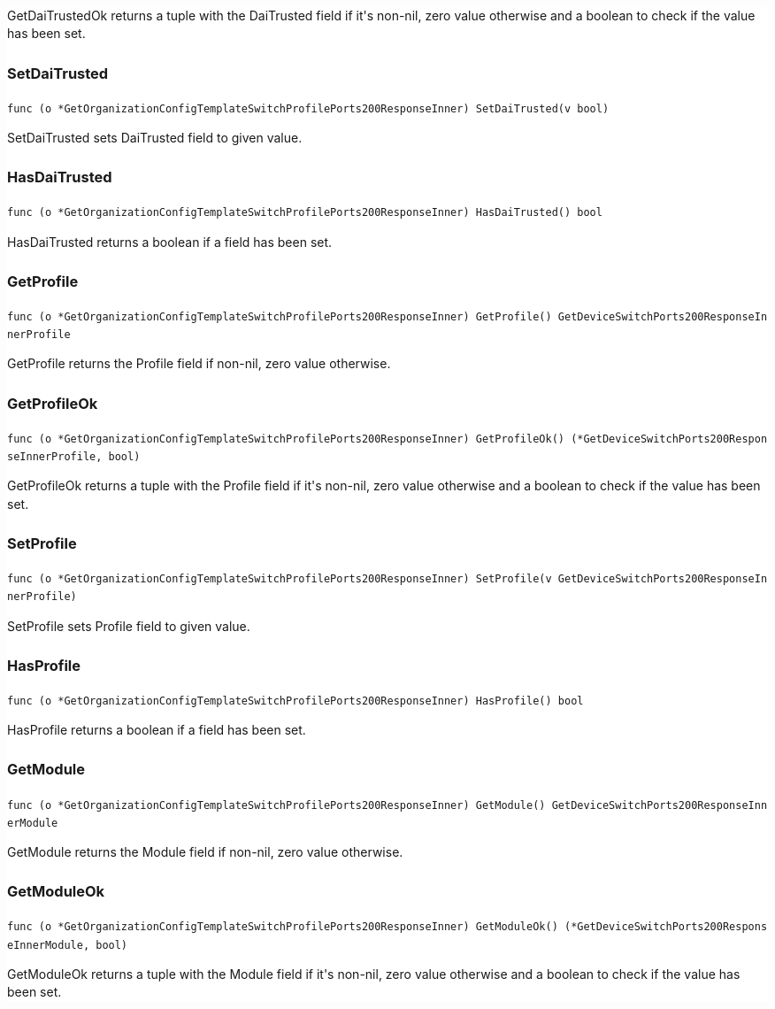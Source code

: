 GetDaiTrustedOk returns a tuple with the DaiTrusted field if it's non-nil, zero value otherwise
and a boolean to check if the value has been set.

### SetDaiTrusted

`func (o *GetOrganizationConfigTemplateSwitchProfilePorts200ResponseInner) SetDaiTrusted(v bool)`

SetDaiTrusted sets DaiTrusted field to given value.

### HasDaiTrusted

`func (o *GetOrganizationConfigTemplateSwitchProfilePorts200ResponseInner) HasDaiTrusted() bool`

HasDaiTrusted returns a boolean if a field has been set.

### GetProfile

`func (o *GetOrganizationConfigTemplateSwitchProfilePorts200ResponseInner) GetProfile() GetDeviceSwitchPorts200ResponseInnerProfile`

GetProfile returns the Profile field if non-nil, zero value otherwise.

### GetProfileOk

`func (o *GetOrganizationConfigTemplateSwitchProfilePorts200ResponseInner) GetProfileOk() (*GetDeviceSwitchPorts200ResponseInnerProfile, bool)`

GetProfileOk returns a tuple with the Profile field if it's non-nil, zero value otherwise
and a boolean to check if the value has been set.

### SetProfile

`func (o *GetOrganizationConfigTemplateSwitchProfilePorts200ResponseInner) SetProfile(v GetDeviceSwitchPorts200ResponseInnerProfile)`

SetProfile sets Profile field to given value.

### HasProfile

`func (o *GetOrganizationConfigTemplateSwitchProfilePorts200ResponseInner) HasProfile() bool`

HasProfile returns a boolean if a field has been set.

### GetModule

`func (o *GetOrganizationConfigTemplateSwitchProfilePorts200ResponseInner) GetModule() GetDeviceSwitchPorts200ResponseInnerModule`

GetModule returns the Module field if non-nil, zero value otherwise.

### GetModuleOk

`func (o *GetOrganizationConfigTemplateSwitchProfilePorts200ResponseInner) GetModuleOk() (*GetDeviceSwitchPorts200ResponseInnerModule, bool)`

GetModuleOk returns a tuple with the Module field if it's non-nil, zero value otherwise
and a boolean to check if the value has been set.
